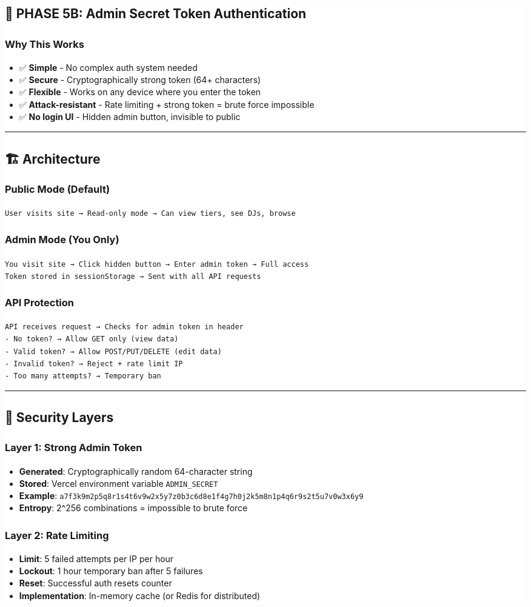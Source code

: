 
## 🎯 PHASE 5B: Admin Secret Token Authentication

### Why This Works

- ✅ **Simple** - No complex auth system needed
- ✅ **Secure** - Cryptographically strong token (64+ characters)
- ✅ **Flexible** - Works on any device where you enter the token
- ✅ **Attack-resistant** - Rate limiting + strong token = brute force impossible
- ✅ **No login UI** - Hidden admin button, invisible to public

---

## 🏗️ Architecture

### Public Mode (Default)

```
User visits site → Read-only mode → Can view tiers, see DJs, browse
```

### Admin Mode (You Only)

```
You visit site → Click hidden button → Enter admin token → Full access
Token stored in sessionStorage → Sent with all API requests
```

### API Protection

```
API receives request → Checks for admin token in header
- No token? → Allow GET only (view data)
- Valid token? → Allow POST/PUT/DELETE (edit data)
- Invalid token? → Reject + rate limit IP
- Too many attempts? → Temporary ban
```

---

## 🔐 Security Layers

### Layer 1: Strong Admin Token

- **Generated**: Cryptographically random 64-character string
- **Stored**: Vercel environment variable `ADMIN_SECRET`
- **Example**: `a7f3k9m2p5q8r1s4t6v9w2x5y7z0b3c6d8e1f4g7h0j2k5m8n1p4q6r9s2t5u7v0w3x6y9`
- **Entropy**: 2^256 combinations = impossible to brute force

### Layer 2: Rate Limiting

- **Limit**: 5 failed attempts per IP per hour
- **Lockout**: 1 hour temporary ban after 5 failures
- **Reset**: Successful auth resets counter
- **Implementation**: In-memory cache (or Redis for distributed)
